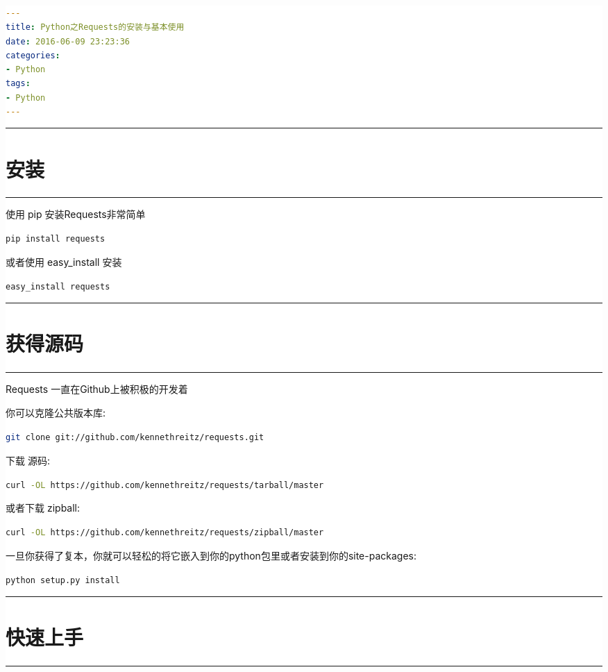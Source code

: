 ```yaml
---
title: Python之Requests的安装与基本使用
date: 2016-06-09 23:23:36
categories: 
- Python
tags: 
- Python
---
```


----------
# 安装
----------

使用 pip 安装Requests非常简单
```bash
pip install requests
```
或者使用 easy_install 安装
```bash
easy_install requests
```

--------------
# 获得源码
--------------

Requests 一直在Github上被积极的开发着

你可以克隆公共版本库:

```bash
git clone git://github.com/kennethreitz/requests.git
```

下载 源码:

```bash
curl -OL https://github.com/kennethreitz/requests/tarball/master
```

或者下载 zipball:

```bash
curl -OL https://github.com/kennethreitz/requests/zipball/master
```

一旦你获得了复本，你就可以轻松的将它嵌入到你的python包里或者安装到你的site-packages:

```bash
python setup.py install
```

--------------
# 快速上手
--------------
